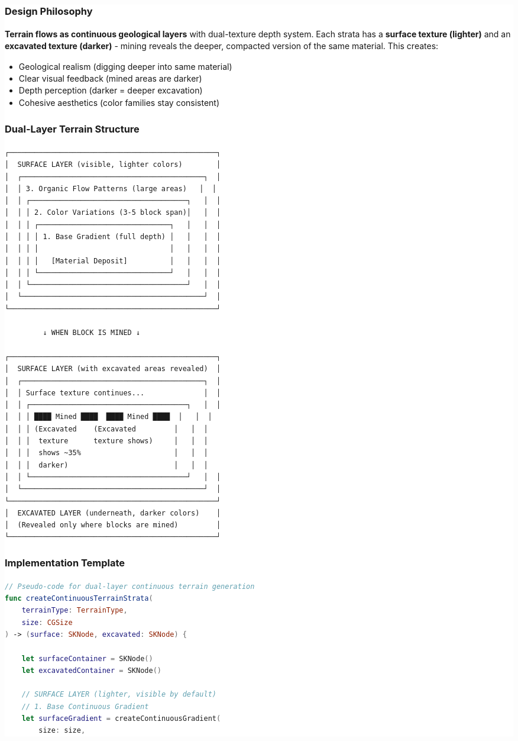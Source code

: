 ### Design Philosophy

**Terrain flows as continuous geological layers** with dual-texture depth system. Each strata has a **surface texture (lighter)** and an **excavated texture (darker)** - mining reveals the deeper, compacted version of the same material. This creates:

- Geological realism (digging deeper into same material)
- Clear visual feedback (mined areas are darker)
- Depth perception (darker = deeper excavation)
- Cohesive aesthetics (color families stay consistent)

### Dual-Layer Terrain Structure

```
┌─────────────────────────────────────────────────┐
│  SURFACE LAYER (visible, lighter colors)        │
│  ┌───────────────────────────────────────────┐  │
│  │ 3. Organic Flow Patterns (large areas)   │  │
│  │ ┌─────────────────────────────────────┐   │  │
│  │ │ 2. Color Variations (3-5 block span)│   │  │
│  │ │ ┌───────────────────────────────┐   │   │  │
│  │ │ │ 1. Base Gradient (full depth) │   │   │  │
│  │ │ │                               │   │   │  │
│  │ │ │   [Material Deposit]          │   │   │  │
│  │ │ └───────────────────────────────┘   │   │  │
│  │ └─────────────────────────────────────┘   │  │
│  └───────────────────────────────────────────┘  │
└─────────────────────────────────────────────────┘

         ↓ WHEN BLOCK IS MINED ↓

┌─────────────────────────────────────────────────┐
│  SURFACE LAYER (with excavated areas revealed)  │
│  ┌───────────────────────────────────────────┐  │
│  │ Surface texture continues...              │  │
│  │ ┌─────────────────────────────────────┐   │  │
│  │ │ ████ Mined ████  ████ Mined ████  │   │  │
│  │ │ (Excavated    (Excavated         │   │  │
│  │ │  texture      texture shows)     │   │  │
│  │ │  shows ~35%                      │   │  │
│  │ │  darker)                         │   │  │
│  │ └─────────────────────────────────────┘   │  │
│  └───────────────────────────────────────────┘  │
└─────────────────────────────────────────────────┘
│  EXCAVATED LAYER (underneath, darker colors)    │
│  (Revealed only where blocks are mined)         │
└─────────────────────────────────────────────────┘
```

### Implementation Template

```swift
// Pseudo-code for dual-layer continuous terrain generation
func createContinuousTerrainStrata(
    terrainType: TerrainType,
    size: CGSize
) -> (surface: SKNode, excavated: SKNode) {

    let surfaceContainer = SKNode()
    let excavatedContainer = SKNode()

    // SURFACE LAYER (lighter, visible by default)
    // 1. Base Continuous Gradient
    let surfaceGradient = createContinuousGradient(
        size: size,
```